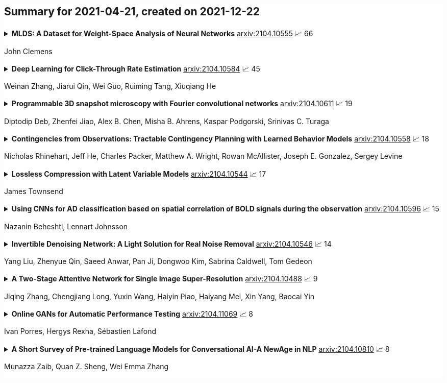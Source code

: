 ## Summary for 2021-04-21, created on 2021-12-22


<details><summary><b>MLDS: A Dataset for Weight-Space Analysis of Neural Networks</b>
<a href="https://arxiv.org/abs/2104.10555">arxiv:2104.10555</a>
&#x1F4C8; 66 <br>
<p>John Clemens</p></summary></details>

<details><summary><b>Deep Learning for Click-Through Rate Estimation</b>
<a href="https://arxiv.org/abs/2104.10584">arxiv:2104.10584</a>
&#x1F4C8; 45 <br>
<p>Weinan Zhang, Jiarui Qin, Wei Guo, Ruiming Tang, Xiuqiang He</p></summary></details>

<details><summary><b>Programmable 3D snapshot microscopy with Fourier convolutional networks</b>
<a href="https://arxiv.org/abs/2104.10611">arxiv:2104.10611</a>
&#x1F4C8; 19 <br>
<p>Diptodip Deb, Zhenfei Jiao, Alex B. Chen, Misha B. Ahrens, Kaspar Podgorski, Srinivas C. Turaga</p></summary></details>

<details><summary><b>Contingencies from Observations: Tractable Contingency Planning with Learned Behavior Models</b>
<a href="https://arxiv.org/abs/2104.10558">arxiv:2104.10558</a>
&#x1F4C8; 18 <br>
<p>Nicholas Rhinehart, Jeff He, Charles Packer, Matthew A. Wright, Rowan McAllister, Joseph E. Gonzalez, Sergey Levine</p></summary></details>

<details><summary><b>Lossless Compression with Latent Variable Models</b>
<a href="https://arxiv.org/abs/2104.10544">arxiv:2104.10544</a>
&#x1F4C8; 17 <br>
<p>James Townsend</p></summary></details>

<details><summary><b>Using CNNs for AD classification based on spatial correlation of BOLD signals during the observation</b>
<a href="https://arxiv.org/abs/2104.10596">arxiv:2104.10596</a>
&#x1F4C8; 15 <br>
<p>Nazanin Beheshti, Lennart Johnsson</p></summary></details>

<details><summary><b>Invertible Denoising Network: A Light Solution for Real Noise Removal</b>
<a href="https://arxiv.org/abs/2104.10546">arxiv:2104.10546</a>
&#x1F4C8; 14 <br>
<p>Yang Liu, Zhenyue Qin, Saeed Anwar, Pan Ji, Dongwoo Kim, Sabrina Caldwell, Tom Gedeon</p></summary></details>

<details><summary><b>A Two-Stage Attentive Network for Single Image Super-Resolution</b>
<a href="https://arxiv.org/abs/2104.10488">arxiv:2104.10488</a>
&#x1F4C8; 9 <br>
<p>Jiqing Zhang, Chengjiang Long, Yuxin Wang, Haiyin Piao, Haiyang Mei, Xin Yang, Baocai Yin</p></summary></details>

<details><summary><b>Online GANs for Automatic Performance Testing</b>
<a href="https://arxiv.org/abs/2104.11069">arxiv:2104.11069</a>
&#x1F4C8; 8 <br>
<p>Ivan Porres, Hergys Rexha, Sébastien Lafond</p></summary></details>

<details><summary><b>A Short Survey of Pre-trained Language Models for Conversational AI-A NewAge in NLP</b>
<a href="https://arxiv.org/abs/2104.10810">arxiv:2104.10810</a>
&#x1F4C8; 8 <br>
<p>Munazza Zaib, Quan Z. Sheng, Wei Emma Zhang</p></summary></details>
